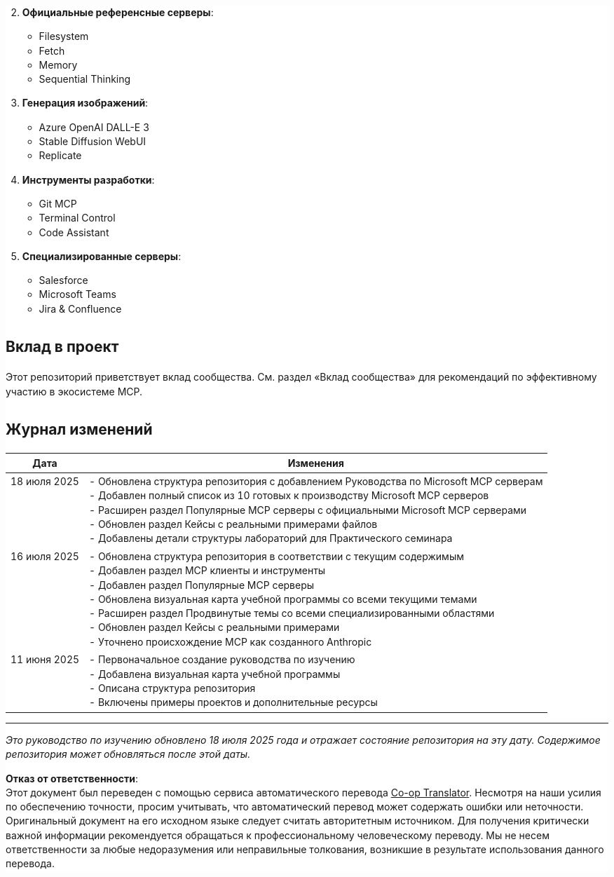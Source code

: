 2. **Официальные референсные серверы**:
   - Filesystem
   - Fetch
   - Memory
   - Sequential Thinking

3. **Генерация изображений**:
   - Azure OpenAI DALL-E 3
   - Stable Diffusion WebUI
   - Replicate

4. **Инструменты разработки**:
   - Git MCP
   - Terminal Control
   - Code Assistant

5. **Специализированные серверы**:
   - Salesforce
   - Microsoft Teams
   - Jira & Confluence

## Вклад в проект

Этот репозиторий приветствует вклад сообщества. См. раздел «Вклад сообщества» для рекомендаций по эффективному участию в экосистеме MCP.

## Журнал изменений

| Дата | Изменения |
|------|-----------|
| 18 июля 2025 | - Обновлена структура репозитория с добавлением Руководства по Microsoft MCP серверам<br>- Добавлен полный список из 10 готовых к производству Microsoft MCP серверов<br>- Расширен раздел Популярные MCP серверы с официальными Microsoft MCP серверами<br>- Обновлен раздел Кейсы с реальными примерами файлов<br>- Добавлены детали структуры лабораторий для Практического семинара |
| 16 июля 2025 | - Обновлена структура репозитория в соответствии с текущим содержимым<br>- Добавлен раздел MCP клиенты и инструменты<br>- Добавлен раздел Популярные MCP серверы<br>- Обновлена визуальная карта учебной программы со всеми текущими темами<br>- Расширен раздел Продвинутые темы со всеми специализированными областями<br>- Обновлен раздел Кейсы с реальными примерами<br>- Уточнено происхождение MCP как созданного Anthropic |
| 11 июня 2025 | - Первоначальное создание руководства по изучению<br>- Добавлена визуальная карта учебной программы<br>- Описана структура репозитория<br>- Включены примеры проектов и дополнительные ресурсы |

---

*Это руководство по изучению обновлено 18 июля 2025 года и отражает состояние репозитория на эту дату. Содержимое репозитория может обновляться после этой даты.*

**Отказ от ответственности**:  
Этот документ был переведен с помощью сервиса автоматического перевода [Co-op Translator](https://github.com/Azure/co-op-translator). Несмотря на наши усилия по обеспечению точности, просим учитывать, что автоматический перевод может содержать ошибки или неточности. Оригинальный документ на его исходном языке следует считать авторитетным источником. Для получения критически важной информации рекомендуется обращаться к профессиональному человеческому переводу. Мы не несем ответственности за любые недоразумения или неправильные толкования, возникшие в результате использования данного перевода.